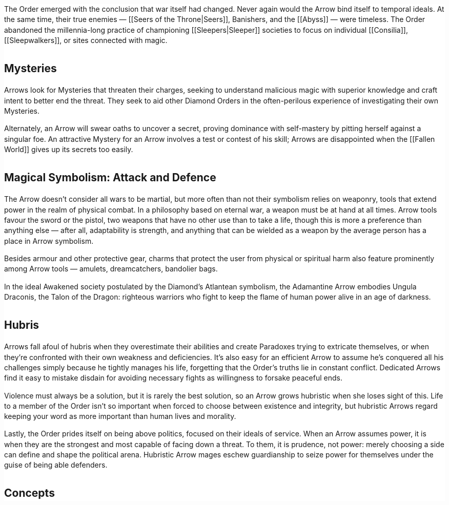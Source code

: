 The Order emerged with the conclusion that war itself had changed. Never again would the Arrow bind itself to temporal ideals. At the same time, their true enemies — [[Seers of the Throne|Seers]], Banishers, and the [[Abyss]] — were timeless. The Order abandoned the millennia-long practice of championing [[Sleepers|Sleeper]] societies to focus on individual [[Consilia]], [[Sleepwalkers]], or sites connected with magic.

## Mysteries

Arrows look for Mysteries that threaten their charges, seeking to understand malicious magic with superior knowledge and craft intent to better end the threat. They seek to aid other Diamond Orders in the often-perilous experience of investigating their own Mysteries.  

Alternately, an Arrow will swear oaths to uncover a secret, proving dominance with self-mastery by pitting herself against a singular foe. An attractive Mystery for an Arrow involves a test or contest of his skill; Arrows are disappointed when the [[Fallen World]] gives up its secrets too easily.

## Magical Symbolism: Attack and Defence

The Arrow doesn’t consider all wars to be martial, but more often than not their symbolism relies on weaponry, tools that extend power in the realm of physical combat. In a philosophy based on eternal war, a weapon must be at hand at all times. Arrow tools favour the sword or the pistol, two weapons that have no other use than to take a life, though this is more a preference than anything else — after all, adaptability is strength, and anything that can be wielded as a weapon by the average person has a place in Arrow symbolism. 

Besides armour and other protective gear, charms that protect the user from physical or spiritual harm also feature prominently among Arrow tools — amulets, dreamcatchers, bandolier bags. 

In the ideal Awakened society postulated by the Diamond’s Atlantean symbolism, the Adamantine Arrow embodies Ungula Draconis, the Talon of the Dragon: righteous warriors who fight to keep the flame of human power alive in an age of darkness.

## Hubris

Arrows fall afoul of hubris when they overestimate their abilities and create Paradoxes trying to extricate themselves, or when they’re confronted with their own weakness and deficiencies. It’s also easy for an efficient Arrow to assume he’s conquered all his challenges simply because he tightly manages his life, forgetting that the Order’s truths lie in constant conflict. Dedicated Arrows find it easy to mistake disdain for avoiding necessary fights as willingness to forsake peaceful ends. 

Violence must always be a solution, but it is rarely the best solution, so an Arrow grows hubristic when she loses sight of this. Life to a member of the Order isn’t so important when forced to choose between existence and integrity, but hubristic Arrows regard keeping your word as more important than human lives and morality. 

Lastly, the Order prides itself on being above politics, focused on their ideals of service. When an Arrow assumes power, it is when they are the strongest and most capable of facing down a threat. To them, it is prudence, not power: merely choosing a side can define and shape the political arena. Hubristic Arrow mages eschew guardianship to seize power for themselves under the guise of being able defenders.

## Concepts
